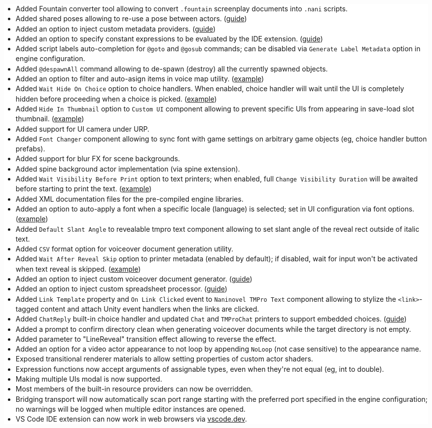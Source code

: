 - Added Fountain converter tool allowing to convert `.fountain` screenplay documents into `.nani` scripts.
- Added shared poses allowing to re-use a pose between actors. ([guide](https://github.com/Naninovel/Documentation/blob/7b7593d83fc81aa3e4deabde09f9d4fd223e0bbc/docs/guide/characters.md#poses))
- Added an option to inject custom metadata providers. ([guide](https://github.com/Naninovel/Documentation/blob/3e089746d6ce2f25e7f6ba4aa7836408bf9b23b1/docs/guide/ide-extension.md#metadata-providers))
- Added an option to specify constant expressions to be evaluated by the IDE extension. ([guide](https://github.com/Naninovel/Documentation/blob/3e089746d6ce2f25e7f6ba4aa7836408bf9b23b1/docs/guide/ide-extension.md#constant-expressions))
- Added script labels auto-completion for `@goto` and `@gosub` commands; can be disabled via `Generate Label Metadata` option in engine configuration.
- Added `@despawnAll` command allowing to de-spawn (destroy) all the currently spawned objects.
- Added an option to filter and auto-asign items in voice map utility. ([example](https://i.gyazo.com/3c8fad99f7a18e3f0eaf419c9be92277.mp4))
- Added `Wait Hide On Choice` option to choice handlers. When enabled, choice handler will wait until the UI is completely hidden before proceeding when a choice is picked. ([example](https://i.gyazo.com/c2530f5032bc94fb5f3158e1eb9ef71d.png))
- Added `Hide In Thumbnail` option to `Custom UI` component allowing to prevent specific UIs from appearing in save-load slot thumbnail. ([example](https://i.gyazo.com/1831f6230a09cd0fd8032e0a703ce52b.png))
- Added support for UI camera under URP.
- Added `Font Changer` component allowing to sync font with game settings on arbitrary game objects (eg, choice handler button prefabs).
- Added support for blur FX for scene backgrounds.
- Added spine background actor implementation (via spine extension).
- Added `Wait Visibility Before Print` option to text printers; when enabled, full `Change Visibility Duration` will be awaited before starting to print the text. ([example](https://i.gyazo.com/aa1ae0eebd172eedebb2c26377170fbc.png))
- Added XML documentation files for the pre-compiled engine libraries.
- Added an option to auto-apply a font when a specific locale (language) is selected; set in UI configuration via font options. ([example](https://i.gyazo.com/52e1a5eaaf99f5b4415083d1c86e9c10.png))
- Added `Default Slant Angle` to revealable tmpro text component allowing to set slant angle of the reveal rect outside of italic text.
- Added `CSV` format option for voiceover document generation utility.
- Added `Wait After Reveal Skip` option to printer metadata (enabled by default); if disabled, wait for input won't be activated when text reveal is skipped. ([example](https://i.gyazo.com/6c5194a3aec99fa8370946b661ede5d9.png))
- Added an option to inject custom voiceover document generator. ([guide](https://github.com/Naninovel/Documentation/blob/8bf235f4083c75251336b94f0c22b44eec1f25d7/docs/guide/voicing.md#custom-generator))
- Added an option to inject custom spreadsheet processor. ([guide](https://github.com/Naninovel/Documentation/blob/88b1878bd61f5625a6be1081124106001ed0fe51/docs/guide/spreadsheet.md#custom-processor))
- Added `Link Template` property and `On Link Clicked` event to `Naninovel TMPro Text` component allowing to stylize the `<link>`-tagged content and attach Unity event handlers when the links are clicked.
- Added `ChatReply` built-in choice handler and updated `Chat` and `TMProChat` printers to support embedded choices. ([guide](https://github.com/Naninovel/Documentation/blob/875abcf05e12ed14ced195a58d41215a1dc32be0/docs/guide/choices.md#chatreply-choice-handler))
- Added a prompt to confirm directory clean when generating voiceover documents while the target directory is not empty.
- Added parameter to "LineReveal" transition effect allowing to reverse the effect.
- Added an option for a video actor appearance to not loop by appending `NoLoop` (not case sensitive) to the appearance name.
- Exposed transitional renderer materials to allow setting properties of custom actor shaders.
- Expression functions now accept arguments of assignable types, even when they're not equal (eg, int to double).
- Making multiple UIs modal is now supported.
- Most members of the built-in resource providers can now be overridden.
- Bridging transport will now automatically scan port range starting with the preferred port specified in the engine configuration; no warnings will be logged when multiple editor instances are opened.
- VS Code IDE extension can now work in web browsers via [vscode.dev](https://vscode.dev).